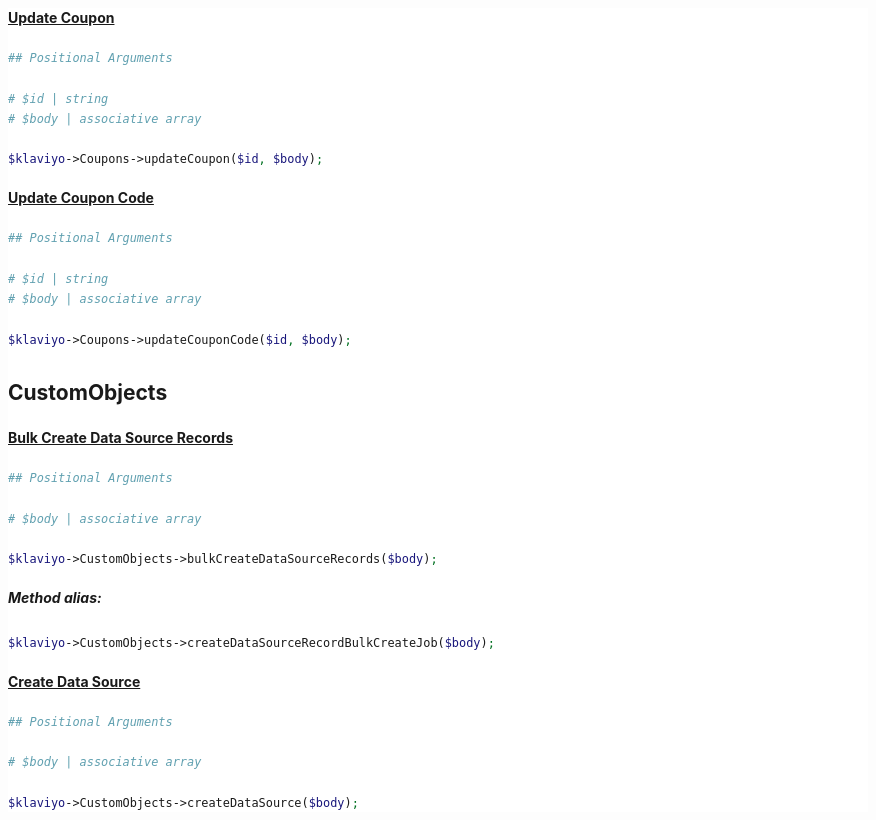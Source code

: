 

#### [Update Coupon](https://developers.klaviyo.com/en/v2025-07-15/reference/update_coupon)

```php
## Positional Arguments

# $id | string
# $body | associative array

$klaviyo->Coupons->updateCoupon($id, $body);
```




#### [Update Coupon Code](https://developers.klaviyo.com/en/v2025-07-15/reference/update_coupon_code)

```php
## Positional Arguments

# $id | string
# $body | associative array

$klaviyo->Coupons->updateCouponCode($id, $body);
```






## CustomObjects

#### [Bulk Create Data Source Records](https://developers.klaviyo.com/en/v2025-07-15/reference/bulk_create_data_source_records)

```php
## Positional Arguments

# $body | associative array

$klaviyo->CustomObjects->bulkCreateDataSourceRecords($body);
```
##### Method alias:
```php
$klaviyo->CustomObjects->createDataSourceRecordBulkCreateJob($body);
```




#### [Create Data Source](https://developers.klaviyo.com/en/v2025-07-15/reference/create_data_source)

```php
## Positional Arguments

# $body | associative array

$klaviyo->CustomObjects->createDataSource($body);
```
